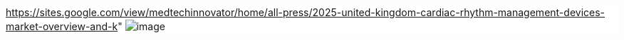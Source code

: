<a href=https://sites.google.com/view/medtechinnovator/home/all-press/2025-united-kingdom-cardiac-rhythm-management-devices-market-overview-and-k>https://sites.google.com/view/medtechinnovator/home/all-press/2025-united-kingdom-cardiac-rhythm-management-devices-market-overview-and-k</a>"
![image](https://github.com/user-attachments/assets/d76f752d-ccb1-4b18-8411-c959ace88077)
